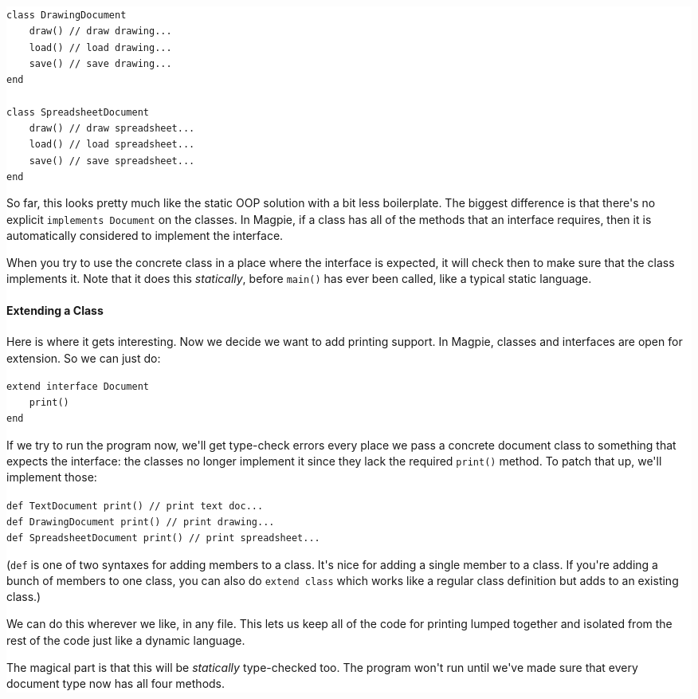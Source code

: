     class DrawingDocument
        draw() // draw drawing...
        load() // load drawing...
        save() // save drawing...
    end

    class SpreadsheetDocument
        draw() // draw spreadsheet...
        load() // load spreadsheet...
        save() // save spreadsheet...
    end


So far, this looks pretty much like the static OOP solution with a bit less
boilerplate. The biggest difference is that there's no explicit `implements
Document` on the classes. In Magpie, if a class has all of the methods that an
interface requires, then it is automatically considered to implement the
interface.

When you try to use the concrete class in a place where the interface is
expected, it will check then to make sure that the class implements it. Note
that it does this _statically_, before `main()` has ever been called, like a
typical static language.

#### Extending a Class

Here is where it gets interesting. Now we decide we want to add printing
support. In Magpie, classes and interfaces are open for extension. So we can
just do:



    extend interface Document
        print()
    end


If we try to run the program now, we'll get type-check errors every place we
pass a concrete document class to something that expects the interface: the
classes no longer implement it since they lack the required `print()` method.
To patch that up, we'll implement those:



    def TextDocument print() // print text doc...
    def DrawingDocument print() // print drawing...
    def SpreadsheetDocument print() // print spreadsheet...


(`def` is one of two syntaxes for adding members to a class. It's nice for
adding a single member to a class. If you're adding a bunch of members to one
class, you can also do `extend class` which works like a regular class
definition but adds to an existing class.)

We can do this wherever we like, in any file. This lets us keep all of the
code for printing lumped together and isolated from the rest of the code just
like a dynamic language.

The magical part is that this will be _statically_ type-checked too. The
program won't run until we've made sure that every document type now has all
four methods.
